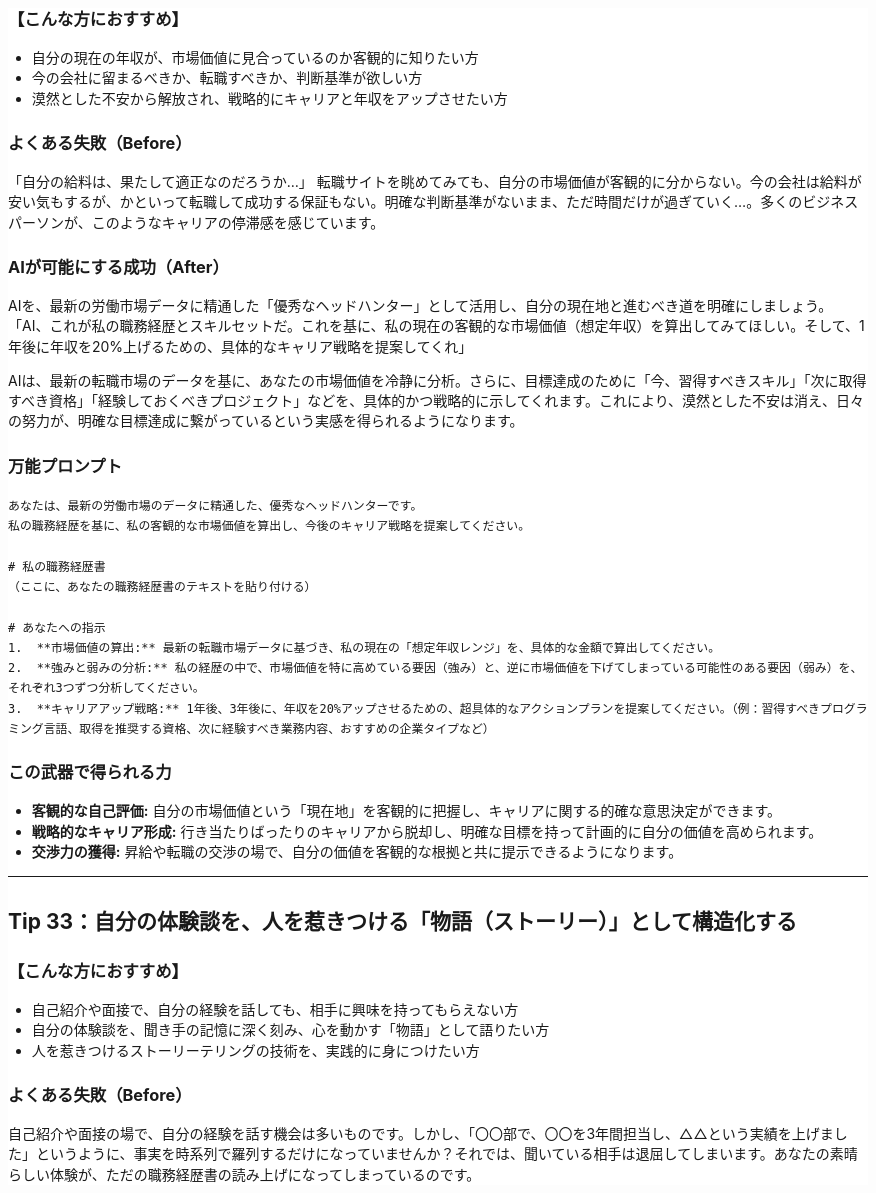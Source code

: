 ### **【こんな方におすすめ】**
- 自分の現在の年収が、市場価値に見合っているのか客観的に知りたい方
- 今の会社に留まるべきか、転職すべきか、判断基準が欲しい方
- 漠然とした不安から解放され、戦略的にキャリアと年収をアップさせたい方

### **よくある失敗（Before）**
「自分の給料は、果たして適正なのだろうか…」
転職サイトを眺めてみても、自分の市場価値が客観的に分からない。今の会社は給料が安い気もするが、かといって転職して成功する保証もない。明確な判断基準がないまま、ただ時間だけが過ぎていく…。多くのビジネスパーソンが、このようなキャリアの停滞感を感じています。

### **AIが可能にする成功（After）**
AIを、最新の労働市場データに精通した「優秀なヘッドハンター」として活用し、自分の現在地と進むべき道を明確にしましょう。
「AI、これが私の職務経歴とスキルセットだ。これを基に、私の現在の客観的な市場価値（想定年収）を算出してみてほしい。そして、1年後に年収を20%上げるための、具体的なキャリア戦略を提案してくれ」

AIは、最新の転職市場のデータを基に、あなたの市場価値を冷静に分析。さらに、目標達成のために「今、習得すべきスキル」「次に取得すべき資格」「経験しておくべきプロジェクト」などを、具体的かつ戦略的に示してくれます。これにより、漠然とした不安は消え、日々の努力が、明確な目標達成に繋がっているという実感を得られるようになります。

### **万能プロンプト**
```
あなたは、最新の労働市場のデータに精通した、優秀なヘッドハンターです。
私の職務経歴を基に、私の客観的な市場価値を算出し、今後のキャリア戦略を提案してください。

# 私の職務経歴書
（ここに、あなたの職務経歴書のテキストを貼り付ける）

# あなたへの指示
1.  **市場価値の算出:** 最新の転職市場データに基づき、私の現在の「想定年収レンジ」を、具体的な金額で算出してください。
2.  **強みと弱みの分析:** 私の経歴の中で、市場価値を特に高めている要因（強み）と、逆に市場価値を下げてしまっている可能性のある要因（弱み）を、それぞれ3つずつ分析してください。
3.  **キャリアアップ戦略:** 1年後、3年後に、年収を20%アップさせるための、超具体的なアクションプランを提案してください。（例：習得すべきプログラミング言語、取得を推奨する資格、次に経験すべき業務内容、おすすめの企業タイプなど）
```

### **この武器で得られる力**
- **客観的な自己評価:** 自分の市場価値という「現在地」を客観的に把握し、キャリアに関する的確な意思決定ができます。
- **戦略的なキャリア形成:** 行き当たりばったりのキャリアから脱却し、明確な目標を持って計画的に自分の価値を高められます。
- **交渉力の獲得:** 昇給や転職の交渉の場で、自分の価値を客観的な根拠と共に提示できるようになります。

---

## Tip 33：自分の体験談を、人を惹きつける「物語（ストーリー）」として構造化する

### **【こんな方におすすめ】**
- 自己紹介や面接で、自分の経験を話しても、相手に興味を持ってもらえない方
- 自分の体験談を、聞き手の記憶に深く刻み、心を動かす「物語」として語りたい方
- 人を惹きつけるストーリーテリングの技術を、実践的に身につけたい方

### **よくある失敗（Before）**
自己紹介や面接の場で、自分の経験を話す機会は多いものです。しかし、「〇〇部で、〇〇を3年間担当し、△△という実績を上げました」というように、事実を時系列で羅列するだけになっていませんか？それでは、聞いている相手は退屈してしまいます。あなたの素晴らしい体験が、ただの職務経歴書の読み上げになってしまっているのです。
